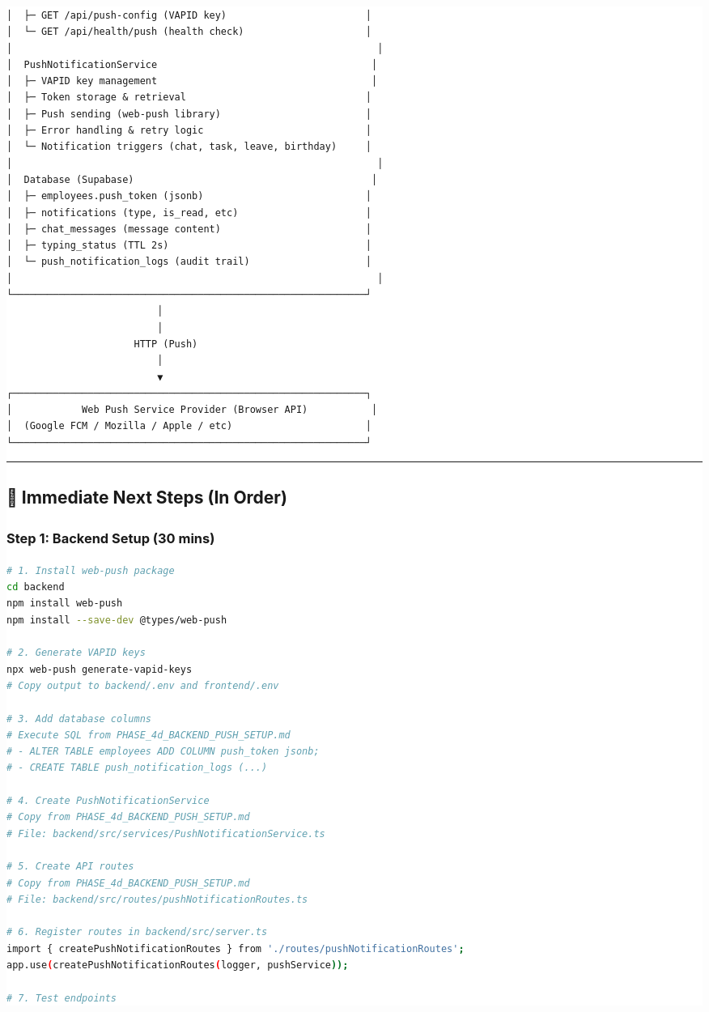 ```
│  ├─ GET /api/push-config (VAPID key)                        │
│  └─ GET /api/health/push (health check)                     │
│                                                               │
│  PushNotificationService                                     │
│  ├─ VAPID key management                                     │
│  ├─ Token storage & retrieval                               │
│  ├─ Push sending (web-push library)                         │
│  ├─ Error handling & retry logic                            │
│  └─ Notification triggers (chat, task, leave, birthday)     │
│                                                               │
│  Database (Supabase)                                         │
│  ├─ employees.push_token (jsonb)                            │
│  ├─ notifications (type, is_read, etc)                      │
│  ├─ chat_messages (message content)                         │
│  ├─ typing_status (TTL 2s)                                  │
│  └─ push_notification_logs (audit trail)                    │
│                                                               │
└─────────────────────────────────────────────────────────────┘
                          │
                          │
                      HTTP (Push)
                          │
                          ▼
┌─────────────────────────────────────────────────────────────┐
│            Web Push Service Provider (Browser API)           │
│  (Google FCM / Mozilla / Apple / etc)                       │
└─────────────────────────────────────────────────────────────┘
```

---

## 🚀 Immediate Next Steps (In Order)

### Step 1: Backend Setup (30 mins)

```bash
# 1. Install web-push package
cd backend
npm install web-push
npm install --save-dev @types/web-push

# 2. Generate VAPID keys
npx web-push generate-vapid-keys
# Copy output to backend/.env and frontend/.env

# 3. Add database columns
# Execute SQL from PHASE_4d_BACKEND_PUSH_SETUP.md
# - ALTER TABLE employees ADD COLUMN push_token jsonb;
# - CREATE TABLE push_notification_logs (...)

# 4. Create PushNotificationService
# Copy from PHASE_4d_BACKEND_PUSH_SETUP.md
# File: backend/src/services/PushNotificationService.ts

# 5. Create API routes
# Copy from PHASE_4d_BACKEND_PUSH_SETUP.md
# File: backend/src/routes/pushNotificationRoutes.ts

# 6. Register routes in backend/src/server.ts
import { createPushNotificationRoutes } from './routes/pushNotificationRoutes';
app.use(createPushNotificationRoutes(logger, pushService));

# 7. Test endpoints
```